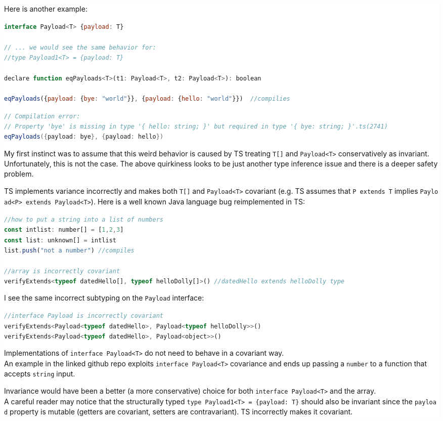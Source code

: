 Here is another example:

```JavaScript
interface Payload<T> {payload: T}

// ... we would see the same behavior for:
//type Payload1<T> = {payload: T} 

declare function eqPayloads<T>(t1: Payload<T>, t2: Payload<T>): boolean

eqPayloads({payload: {bye: "world"}}, {payload: {hello: "world"}})  //compilies
```
```Java
// Compilation error:
// Property 'bye' is missing in type '{ hello: string; }' but required in type '{ bye: string; }'.ts(2741)
eqPayloads({payload: bye}, {payload: hello})
```

My first instinct was to assume that this weird behavior is caused by TS treating `T[]` and `Payload<T>` conservatively as invariant. 
Unfortunately, this is not the case. The above quirkiness looks to be just another type inference issue and there is a deeper safety problem.

TS implements variance incorrectly and makes both `T[]` and `Payload<T>` covariant 
(e.g. TS assumes that `P extends T` implies `Payload<P> extends Payload<T>`).  Here is a well known Java language bug reimplemented in TS:

```JavaScript
//how to put a string into a list of numbers
const intlist: number[] = [1,2,3]
const list: unknown[] = intlist
list.push("not a number") //compiles

//array is incorrectly covariant
verifyExtends<typeof datedHello[], typeof helloDolly[]>() //datedHello extends helloDolly type
```

I see the same incorrect subtyping on the `Payload` interface:

```JavaScript
//interface Payload is incorrectly covariant
verifyExtends<Payload<typeof datedHello>, Payload<typeof helloDolly>>()
verifyExtends<Payload<typeof datedHello>, Payload<object>>()
```
 
Implementations of  `interface Payload<T>` do not need to behave in a covariant way.  
An example in the linked github repo exploits `interface Payload<T>` covariance and ends up passing a `number` to a function that accepts `string` input.  

Invariance would have been a better (a more conservative) choice for both `interface Payload<T>` and the array.  
A careful reader may notice that the structurally typed `type Payload1<T> = {payload: T}` should also be invariant
since the `payload` property is mutable (getters are covariant, setters are contravariant).  TS incorrectly makes it covariant.  


[^1]: [rejected overlap](#semantics-rejected-overlap) section explains why I call it a guess.
[^langs]:  All can be used for frontend development and can be compiled to JS.  
[^2]: Haskell is still improving on this aspect. IMO, the need for polymorphic access to 
[^ticket]: See [_add_blank_target #27910](https://github.com/microsoft/TypeScript/issues/27910)
[^flow]: I have not used _flow_ recently, and I cannot compare TS to it.  However _flow_ has subtyping which I do not consider simple. Indeed, some level of subtyping support is needed to support commonly used JS idioms.